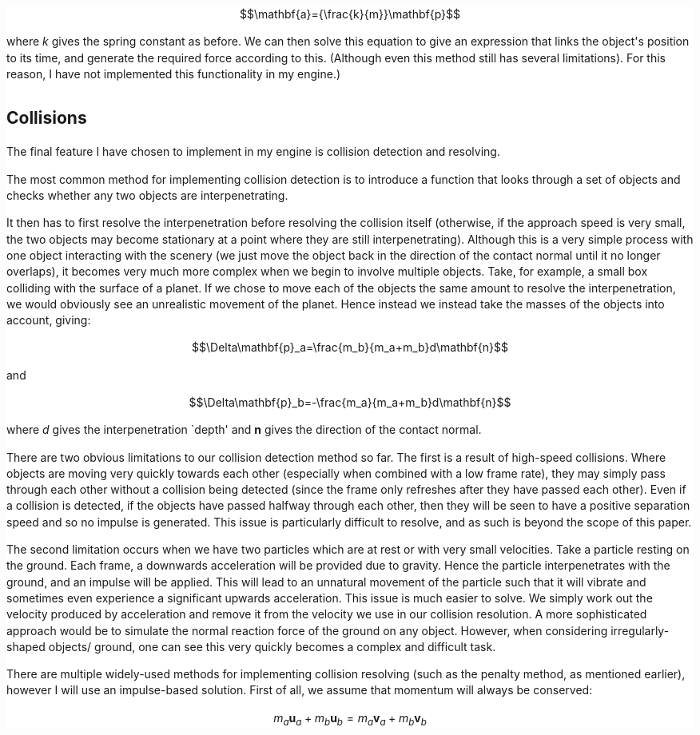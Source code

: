 $$\mathbf{a}={\frac{k}{m}}\mathbf{p}$$

where $k$ gives the spring constant as before. We can then solve this equation to give an expression that links the object's position to its time, and generate the required force according to this. (Although even this method still has several limitations). For this reason, I have not implemented this functionality in my engine.)

Collisions
----------

The final feature I have chosen to implement in my engine is collision detection and resolving.

The most common method for implementing collision detection is to introduce a function that looks through a set of objects and checks whether any two objects are interpenetrating.

It then has to first resolve the interpenetration before resolving the collision itself (otherwise, if the approach speed is very small, the two objects may become stationary at a point where they are still interpenetrating). Although this is a very simple process with one object interacting with the scenery (we just move the object back in the direction of the contact normal until it no longer overlaps), it becomes very much more complex when we begin to involve multiple objects. Take, for example, a small box colliding with the surface of a planet. If we chose to move each of the objects the same amount to resolve the interpenetration, we would obviously see an unrealistic movement of the planet. Hence instead we instead take the masses of the objects into account, giving:

$$\Delta\mathbf{p}_a=\frac{m_b}{m_a+m_b}d\mathbf{n}$$

and

$$\Delta\mathbf{p}_b=-\frac{m_a}{m_a+m_b}d\mathbf{n}$$

where $d$ gives the interpenetration \`depth' and $\mathbf{n}$ gives the direction of the contact normal.

There are two obvious limitations to our collision detection method so far. The first is a result of high-speed collisions. Where objects are moving very quickly towards each other (especially when combined with a low frame rate), they may simply pass through each other without a collision being detected (since the frame only refreshes after they have passed each other). Even if a collision is detected, if the objects have passed halfway through each other, then they will be seen to have a positive separation speed and so no impulse is generated. This issue is particularly difficult to resolve, and as such is beyond the scope of this paper.

The second limitation occurs when we have two particles which are at rest or with very small velocities. Take a particle resting on the ground. Each frame, a downwards acceleration will be provided due to gravity. Hence the particle interpenetrates with the ground, and an impulse will be applied. This will lead to an unnatural movement of the particle such that it will vibrate and sometimes even experience a significant upwards acceleration. This issue is much easier to solve. We simply work out the velocity produced by acceleration and remove it from the velocity we use in our collision resolution. A more sophisticated approach would be to simulate the normal reaction force of the ground on any object. However, when considering irregularly-shaped objects/ ground, one can see this very quickly becomes a complex and difficult task.

There are multiple widely-used methods for implementing collision resolving (such as the penalty method, as mentioned earlier), however I will use an impulse-based solution. First of all, we assume that momentum will always be conserved:

$$m_a\mathbf{u}_a+m_b\mathbf{u}_b=m_a\mathbf{v}_a+m_b\mathbf{v}_b$$
